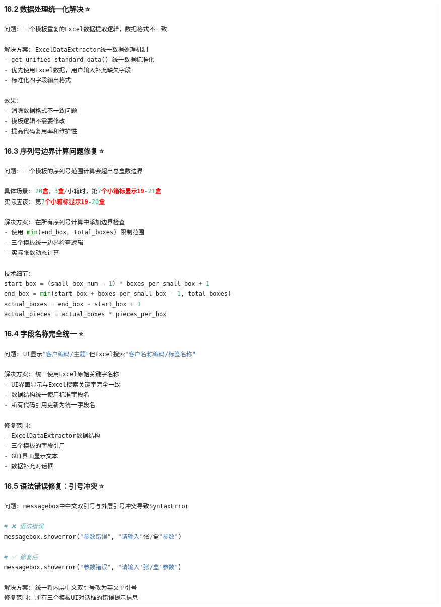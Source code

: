 #### 16.2 **数据处理统一化解决** ⭐
```python
问题: 三个模板重复的Excel数据提取逻辑，数据格式不一致

解决方案: ExcelDataExtractor统一数据处理机制
- get_unified_standard_data() 统一数据标准化
- 优先使用Excel数据，用户输入补充缺失字段
- 标准化四字段输出格式

效果: 
- 消除数据格式不一致问题
- 模板逻辑不需要修改
- 提高代码复用率和维护性
```

#### 16.3 **序列号边界计算问题修复** ⭐
```python
问题: 三个模板的序列号范围计算会超出总盒数边界

具体场景: 20盒，3盒/小箱时，第7个小箱标显示19-21盒
实际应该: 第7个小箱标显示19-20盒

解决方案: 在所有序列号计算中添加边界检查
- 使用 min(end_box, total_boxes) 限制范围
- 三个模板统一边界检查逻辑
- 实际张数动态计算

技术细节:
start_box = (small_box_num - 1) * boxes_per_small_box + 1
end_box = min(start_box + boxes_per_small_box - 1, total_boxes)
actual_boxes = end_box - start_box + 1
actual_pieces = actual_boxes * pieces_per_box
```

#### 16.4 **字段名称完全统一** ⭐
```python
问题: UI显示"客户编码/主题"但Excel搜索"客户名称编码/标签名称"

解决方案: 统一使用Excel原始关键字名称
- UI界面显示与Excel搜索关键字完全一致
- 数据结构统一使用标准字段名
- 所有代码引用更新为统一字段名

修复范围:
- ExcelDataExtractor数据结构
- 三个模板的字段引用
- GUI界面显示文本
- 数据补充对话框
```

#### 16.5 **语法错误修复：引号冲突** ⭐
```python
问题: messagebox中中文双引号与外层引号冲突导致SyntaxError

# ❌ 语法错误
messagebox.showerror("参数错误", "请输入"张/盒"参数")

# ✅ 修复后
messagebox.showerror("参数错误", "请输入'张/盒'参数")

解决方案: 统一将内层中文双引号改为英文单引号
修复范围: 所有三个模板UI对话框的错误提示信息
```
